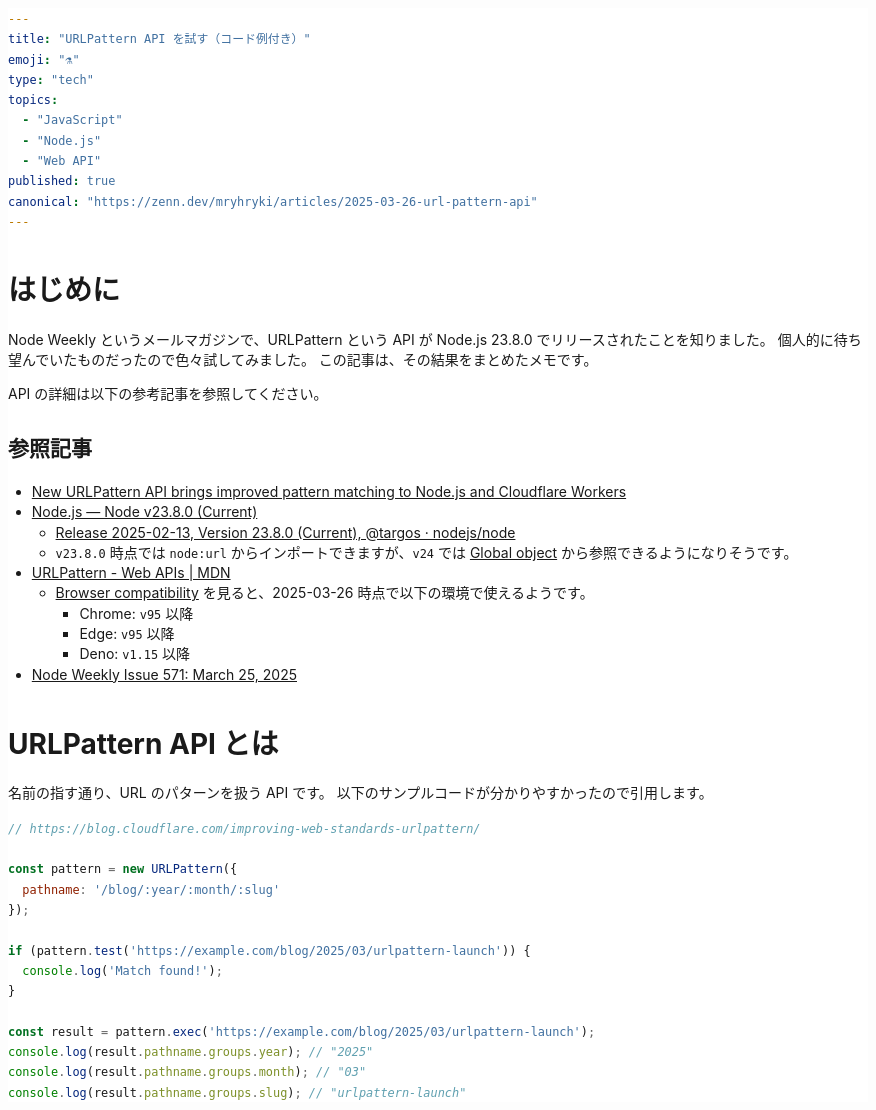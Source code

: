 ```yaml
---
title: "URLPattern API を試す（コード例付き）"
emoji: "⚗️"
type: "tech"
topics:
  - "JavaScript"
  - "Node.js"
  - "Web API"
published: true
canonical: "https://zenn.dev/mryhryki/articles/2025-03-26-url-pattern-api"
---
```


# はじめに

Node Weekly というメールマガジンで、URLPattern という API が Node.js 23.8.0 でリリースされたことを知りました。
個人的に待ち望んでいたものだったので色々試してみました。
この記事は、その結果をまとめたメモです。

API の詳細は以下の参考記事を参照してください。

## 参照記事

- [New URLPattern API brings improved pattern matching to Node.js and Cloudflare Workers](https://blog.cloudflare.com/improving-web-standards-urlpattern/)
- [Node.js — Node v23.8.0 (Current)](https://nodejs.org/en/blog/release/v23.8.0)
  - [Release 2025-02-13, Version 23.8.0 (Current), @targos · nodejs/node](https://github.com/nodejs/node/releases/tag/v23.8.0)
  - `v23.8.0` 時点では `node:url` からインポートできますが、`v24` では [Global object](https://developer.mozilla.org/ja/docs/Glossary/Global_object) から参照できるようになりそうです。
- [URLPattern - Web APIs | MDN](https://developer.mozilla.org/en-US/docs/Web/API/URLPattern)
  - [Browser compatibility](https://developer.mozilla.org/en-US/docs/Web/API/URLPattern#browser_compatibility) を見ると、2025-03-26 時点で以下の環境で使えるようです。
    - Chrome: `v95` 以降
    - Edge: `v95` 以降
    - Deno: `v1.15` 以降
- [Node Weekly Issue 571: March 25, 2025](https://nodeweekly.com/issues/571)

# URLPattern API とは

名前の指す通り、URL のパターンを扱う API です。
以下のサンプルコードが分かりやすかったので引用します。

```javascript
// https://blog.cloudflare.com/improving-web-standards-urlpattern/

const pattern = new URLPattern({
  pathname: '/blog/:year/:month/:slug'
});

if (pattern.test('https://example.com/blog/2025/03/urlpattern-launch')) {
  console.log('Match found!');
}

const result = pattern.exec('https://example.com/blog/2025/03/urlpattern-launch');
console.log(result.pathname.groups.year); // "2025"
console.log(result.pathname.groups.month); // "03"
console.log(result.pathname.groups.slug); // "urlpattern-launch"
```
